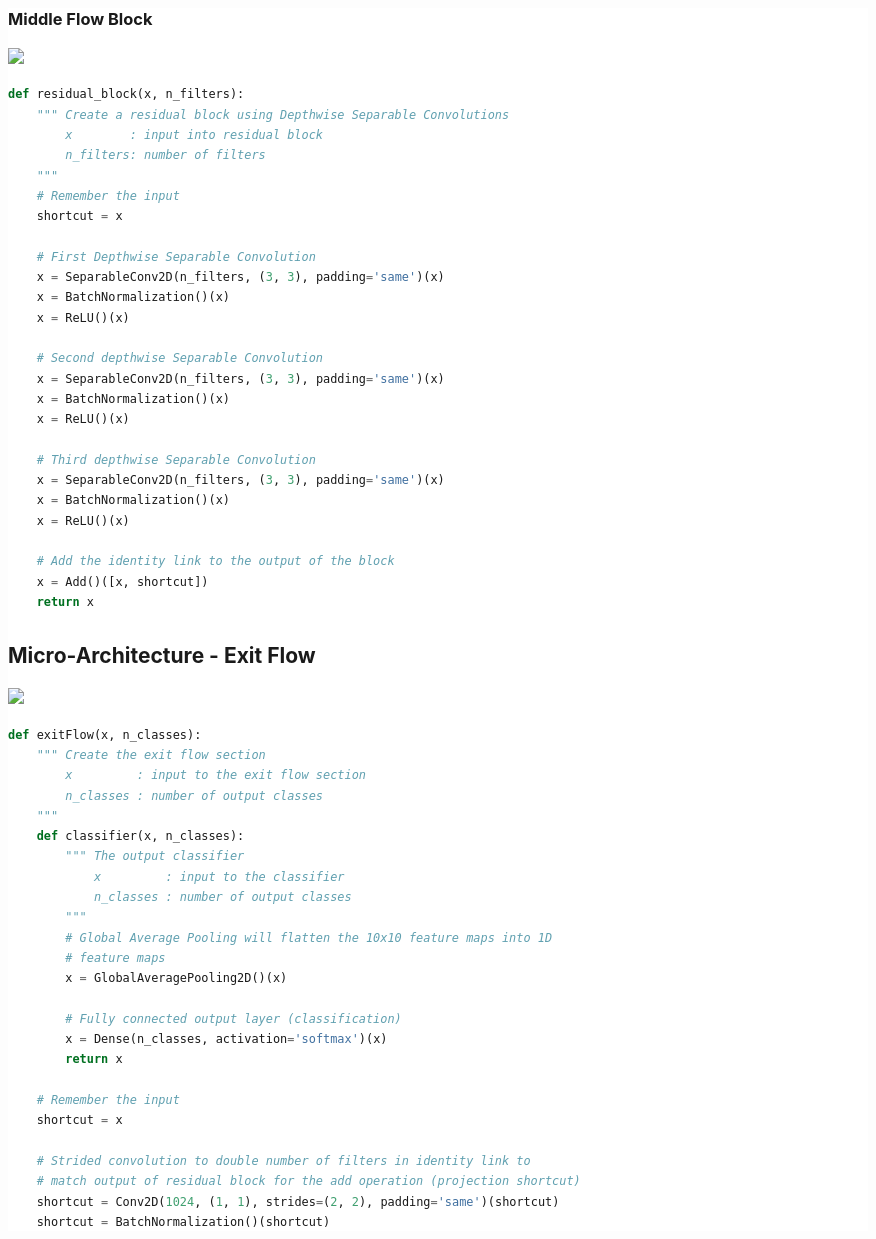 ### Middle Flow Block

<img src="block-middle.jpg">

```python
def residual_block(x, n_filters):
    """ Create a residual block using Depthwise Separable Convolutions
        x        : input into residual block
        n_filters: number of filters
    """
    # Remember the input
    shortcut = x

    # First Depthwise Separable Convolution
    x = SeparableConv2D(n_filters, (3, 3), padding='same')(x)
    x = BatchNormalization()(x)
    x = ReLU()(x)

    # Second depthwise Separable Convolution
    x = SeparableConv2D(n_filters, (3, 3), padding='same')(x)
    x = BatchNormalization()(x)
    x = ReLU()(x)

    # Third depthwise Separable Convolution
    x = SeparableConv2D(n_filters, (3, 3), padding='same')(x)
    x = BatchNormalization()(x)
    x = ReLU()(x)
    
    # Add the identity link to the output of the block
    x = Add()([x, shortcut])
    return x
```

## Micro-Architecture - Exit Flow

<img src="micro-exit.jpg">

```python
def exitFlow(x, n_classes):
    """ Create the exit flow section
        x         : input to the exit flow section
        n_classes : number of output classes
    """
    def classifier(x, n_classes):
        """ The output classifier
            x         : input to the classifier
            n_classes : number of output classes
        """
        # Global Average Pooling will flatten the 10x10 feature maps into 1D
        # feature maps
        x = GlobalAveragePooling2D()(x)

        # Fully connected output layer (classification)
        x = Dense(n_classes, activation='softmax')(x)
        return x

    # Remember the input
    shortcut = x

    # Strided convolution to double number of filters in identity link to
    # match output of residual block for the add operation (projection shortcut)
    shortcut = Conv2D(1024, (1, 1), strides=(2, 2), padding='same')(shortcut)
    shortcut = BatchNormalization()(shortcut)
```